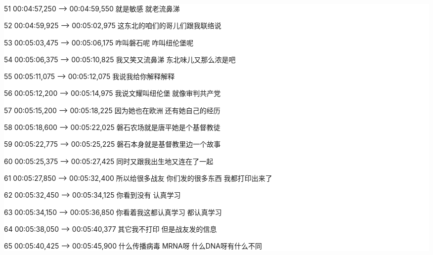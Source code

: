 51
00:04:57,250 –&gt; 00:04:59,550
就是敏感 就老流鼻涕
 
52
00:04:59,925 –&gt; 00:05:02,975
这东北的咱们的哥儿们跟我联络说
 
53
00:05:03,475 –&gt; 00:05:06,175
咋叫磐石呢 咋叫纽伦堡呢
 
54
00:05:06,375 –&gt; 00:05:10,825
我又笑又流鼻涕 东北味儿又那么浓是吧
 
55
00:05:11,075 –&gt; 00:05:12,075
我说我给你解释解释
 
56
00:05:12,200 –&gt; 00:05:14,975
我说文耀叫纽伦堡 就像审判共产党
 
57
00:05:15,200 –&gt; 00:05:18,225
因为她也在欧洲 还有她自己的经历
 
58
00:05:18,600 –&gt; 00:05:22,025
磐石农场就是唐平她是个基督教徒
 
59
00:05:22,775 –&gt; 00:05:25,225
磐石本身就是基督教里边一个故事
 
60
00:05:25,375 –&gt; 00:05:27,425
同时又跟我出生地又连在了一起
 
61
00:05:27,850 –&gt; 00:05:32,400
所以给很多战友 你们发的很多东西 我都打印出来了
 
62
00:05:32,450 –&gt; 00:05:34,125
你看到没有 认真学习
 
63
00:05:34,150 –&gt; 00:05:36,850
你看着我这都认真学习 都认真学习
 
64
00:05:38,050 –&gt; 00:05:40,377
其它我不打印 但是战友发的信息
 
65
00:05:40,425 –&gt; 00:05:45,900
什么传播病毒 MRNA呀 什么DNA呀有什么不同
 